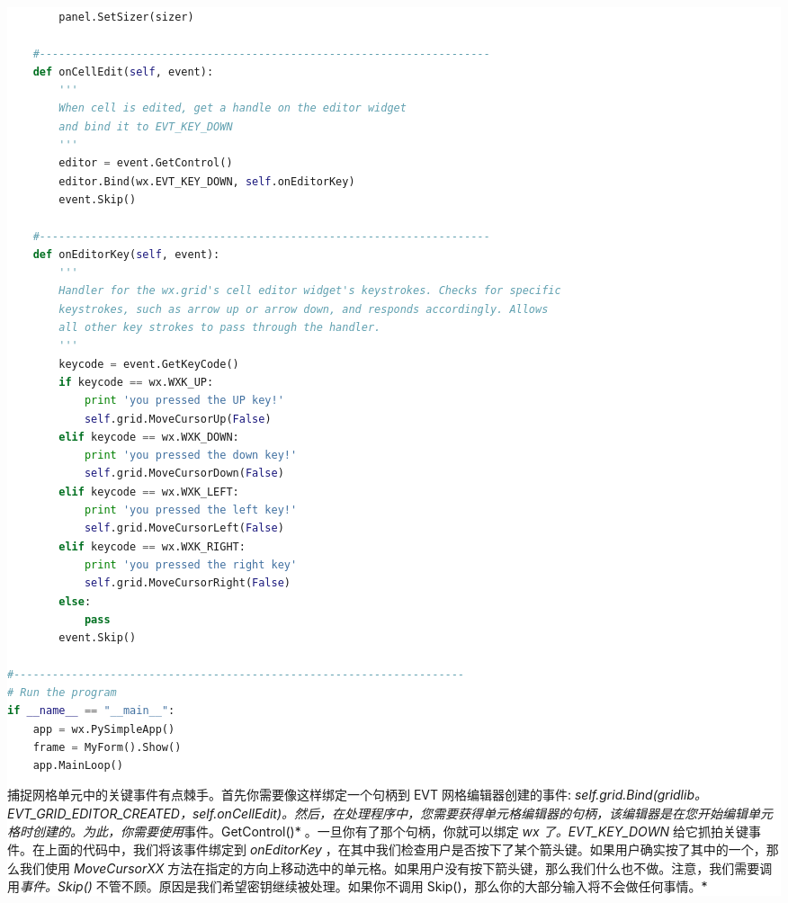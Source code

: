 ```py
        panel.SetSizer(sizer)

    #----------------------------------------------------------------------
    def onCellEdit(self, event):
        '''
        When cell is edited, get a handle on the editor widget
        and bind it to EVT_KEY_DOWN
        '''        
        editor = event.GetControl()        
        editor.Bind(wx.EVT_KEY_DOWN, self.onEditorKey)
        event.Skip()

    #----------------------------------------------------------------------
    def onEditorKey(self, event):
        '''
        Handler for the wx.grid's cell editor widget's keystrokes. Checks for specific
        keystrokes, such as arrow up or arrow down, and responds accordingly. Allows
        all other key strokes to pass through the handler.
        '''
        keycode = event.GetKeyCode() 
        if keycode == wx.WXK_UP:
            print 'you pressed the UP key!'
            self.grid.MoveCursorUp(False)
        elif keycode == wx.WXK_DOWN:
            print 'you pressed the down key!'
            self.grid.MoveCursorDown(False)
        elif keycode == wx.WXK_LEFT:
            print 'you pressed the left key!'
            self.grid.MoveCursorLeft(False)
        elif keycode == wx.WXK_RIGHT:
            print 'you pressed the right key'
            self.grid.MoveCursorRight(False)
        else:
            pass
        event.Skip()

#----------------------------------------------------------------------
# Run the program
if __name__ == "__main__":
    app = wx.PySimpleApp()
    frame = MyForm().Show()
    app.MainLoop()

```

捕捉网格单元中的关键事件有点棘手。首先你需要像这样绑定一个句柄到 EVT 网格编辑器创建的事件: *self.grid.Bind(gridlib。EVT_GRID_EDITOR_CREATED，self.onCellEdit)。然后，在处理程序中，您需要获得单元格编辑器的句柄，该编辑器是在您开始编辑单元格时创建的。为此，你需要使用*事件。GetControl()* 。一旦你有了那个句柄，你就可以绑定 *wx 了。EVT_KEY_DOWN* 给它抓拍关键事件。在上面的代码中，我们将该事件绑定到 *onEditorKey* ，在其中我们检查用户是否按下了某个箭头键。如果用户确实按了其中的一个，那么我们使用 *MoveCursorXX* 方法在指定的方向上移动选中的单元格。如果用户没有按下箭头键，那么我们什么也不做。注意，我们需要调用*事件。Skip()* 不管不顾。原因是我们希望密钥继续被处理。如果你不调用 Skip()，那么你的大部分输入将不会做任何事情。*
